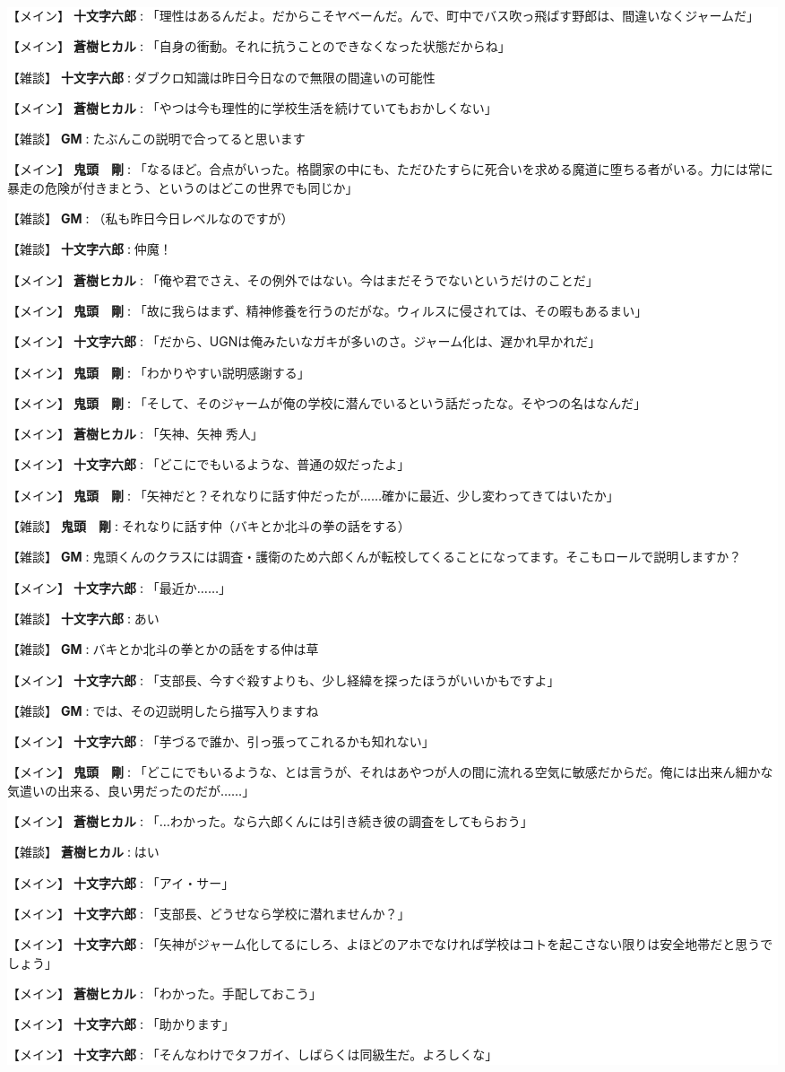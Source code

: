 【メイン】 **十文字六郎** : 「理性はあるんだよ。だからこそヤベーんだ。んで、町中でバス吹っ飛ばす野郎は、間違いなくジャームだ」

【メイン】 **蒼樹ヒカル** : 「自身の衝動。それに抗うことのできなくなった状態だからね」

【雑談】 **十文字六郎** : ダブクロ知識は昨日今日なので無限の間違いの可能性

【メイン】 **蒼樹ヒカル** : 「やつは今も理性的に学校生活を続けていてもおかしくない」

【雑談】 **GM** : たぶんこの説明で合ってると思います

【メイン】 **鬼頭　剛** : 「なるほど。合点がいった。格闘家の中にも、ただひたすらに死合いを求める魔道に堕ちる者がいる。力には常に暴走の危険が付きまとう、というのはどこの世界でも同じか」

【雑談】 **GM** : （私も昨日今日レベルなのですが）

【雑談】 **十文字六郎** : 仲魔！

【メイン】 **蒼樹ヒカル** : 「俺や君でさえ、その例外ではない。今はまだそうでないというだけのことだ」

【メイン】 **鬼頭　剛** : 「故に我らはまず、精神修養を行うのだがな。ウィルスに侵されては、その暇もあるまい」

【メイン】 **十文字六郎** : 「だから、UGNは俺みたいなガキが多いのさ。ジャーム化は、遅かれ早かれだ」

【メイン】 **鬼頭　剛** : 「わかりやすい説明感謝する」

【メイン】 **鬼頭　剛** : 「そして、そのジャームが俺の学校に潜んでいるという話だったな。そやつの名はなんだ」

【メイン】 **蒼樹ヒカル** : 「矢神、矢神 秀人」

【メイン】 **十文字六郎** : 「どこにでもいるような、普通の奴だったよ」

【メイン】 **鬼頭　剛** : 「矢神だと？それなりに話す仲だったが……確かに最近、少し変わってきてはいたか」

【雑談】 **鬼頭　剛** : それなりに話す仲（バキとか北斗の拳の話をする）

【雑談】 **GM** : 鬼頭くんのクラスには調査・護衛のため六郎くんが転校してくることになってます。そこもロールで説明しますか？

【メイン】 **十文字六郎** : 「最近か……」

【雑談】 **十文字六郎** : あい

【雑談】 **GM** : バキとか北斗の拳とかの話をする仲は草

【メイン】 **十文字六郎** : 「支部長、今すぐ殺すよりも、少し経緯を探ったほうがいいかもですよ」

【雑談】 **GM** : では、その辺説明したら描写入りますね

【メイン】 **十文字六郎** : 「芋づるで誰か、引っ張ってこれるかも知れない」

【メイン】 **鬼頭　剛** : 「どこにでもいるような、とは言うが、それはあやつが人の間に流れる空気に敏感だからだ。俺には出来ん細かな気遣いの出来る、良い男だったのだが……」

【メイン】 **蒼樹ヒカル** : 「…わかった。なら六郎くんには引き続き彼の調査をしてもらおう」

【雑談】 **蒼樹ヒカル** : はい

【メイン】 **十文字六郎** : 「アイ・サー」

【メイン】 **十文字六郎** : 「支部長、どうせなら学校に潜れませんか？」

【メイン】 **十文字六郎** : 「矢神がジャーム化してるにしろ、よほどのアホでなければ学校はコトを起こさない限りは安全地帯だと思うでしょう」

【メイン】 **蒼樹ヒカル** : 「わかった。手配しておこう」

【メイン】 **十文字六郎** : 「助かります」

【メイン】 **十文字六郎** : 「そんなわけでタフガイ、しばらくは同級生だ。よろしくな」
